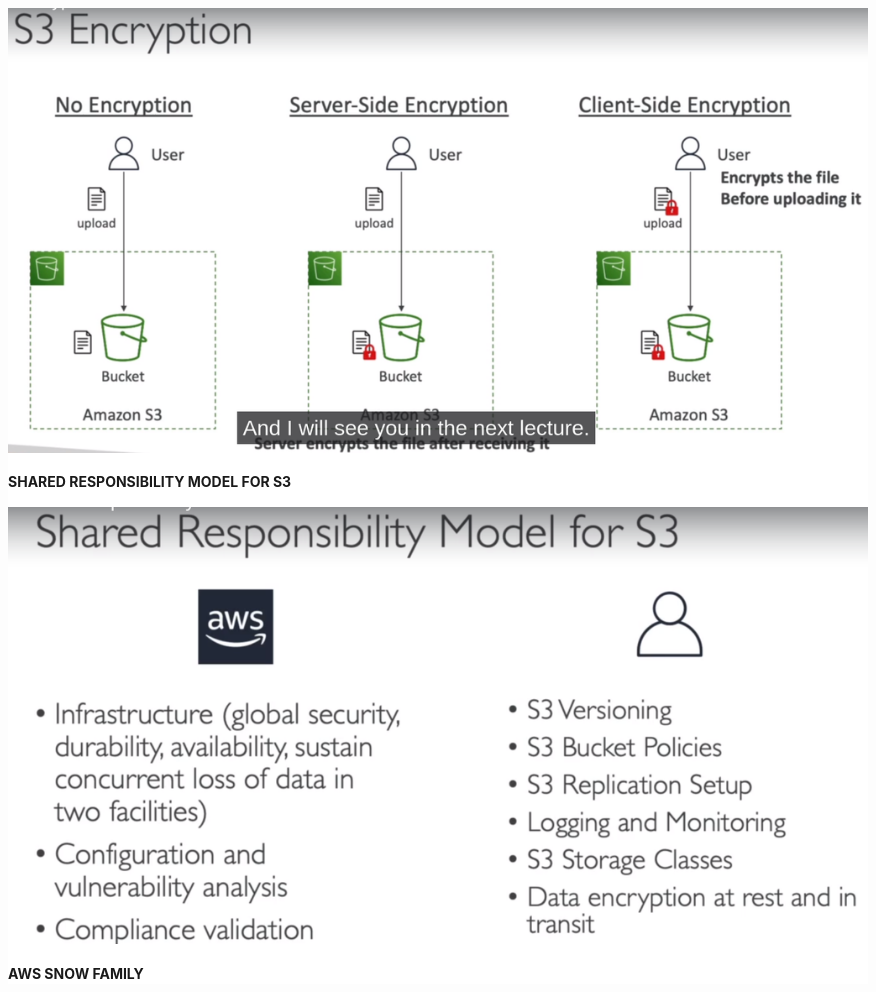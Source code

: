 ![Drag Racing](images/S3_ENCRYPTION.png)

**SHARED RESPONSIBILITY MODEL FOR S3**

![Drag Racing](images/S3_SHARED_RESPONSABILITY_MODEL.png)

**AWS SNOW FAMILY**
